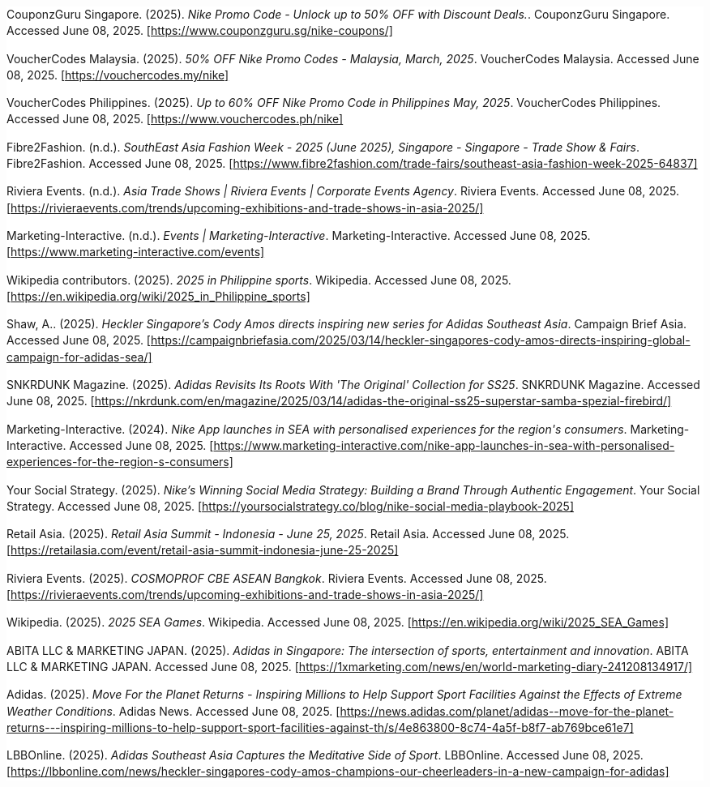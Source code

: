 CouponzGuru Singapore. (2025). *Nike Promo Code - Unlock up to 50% OFF with Discount Deals.*. CouponzGuru Singapore. Accessed June 08, 2025. [https://www.couponzguru.sg/nike-coupons/]

VoucherCodes Malaysia. (2025). *50% OFF Nike Promo Codes - Malaysia, March, 2025*. VoucherCodes Malaysia. Accessed June 08, 2025. [https://vouchercodes.my/nike]

VoucherCodes Philippines. (2025). *Up to 60% OFF Nike Promo Code in Philippines May, 2025*. VoucherCodes Philippines. Accessed June 08, 2025. [https://www.vouchercodes.ph/nike]

Fibre2Fashion. (n.d.). *SouthEast Asia Fashion Week - 2025 (June 2025), Singapore - Singapore - Trade Show & Fairs*. Fibre2Fashion. Accessed June 08, 2025. [https://www.fibre2fashion.com/trade-fairs/southeast-asia-fashion-week-2025-64837]

Riviera Events. (n.d.). *Asia Trade Shows | Riviera Events | Corporate Events Agency*. Riviera Events. Accessed June 08, 2025. [https://rivieraevents.com/trends/upcoming-exhibitions-and-trade-shows-in-asia-2025/]

Marketing-Interactive. (n.d.). *Events | Marketing-Interactive*. Marketing-Interactive. Accessed June 08, 2025. [https://www.marketing-interactive.com/events]

Wikipedia contributors. (2025). *2025 in Philippine sports*. Wikipedia. Accessed June 08, 2025. [https://en.wikipedia.org/wiki/2025_in_Philippine_sports]

Shaw, A.. (2025). *Heckler Singapore’s Cody Amos directs inspiring new series for Adidas Southeast Asia*. Campaign Brief Asia. Accessed June 08, 2025. [https://campaignbriefasia.com/2025/03/14/heckler-singapores-cody-amos-directs-inspiring-global-campaign-for-adidas-sea/]

SNKRDUNK Magazine. (2025). *Adidas Revisits Its Roots With 'The Original' Collection for SS25*. SNKRDUNK Magazine. Accessed June 08, 2025. [https://nkrdunk.com/en/magazine/2025/03/14/adidas-the-original-ss25-superstar-samba-spezial-firebird/]

Marketing-Interactive. (2024). *Nike App launches in SEA with personalised experiences for the region's consumers*. Marketing-Interactive. Accessed June 08, 2025. [https://www.marketing-interactive.com/nike-app-launches-in-sea-with-personalised-experiences-for-the-region-s-consumers]

Your Social Strategy. (2025). *Nike’s Winning Social Media Strategy: Building a Brand Through Authentic Engagement*. Your Social Strategy. Accessed June 08, 2025. [https://yoursocialstrategy.co/blog/nike-social-media-playbook-2025]

Retail Asia. (2025). *Retail Asia Summit - Indonesia - June 25, 2025*. Retail Asia. Accessed June 08, 2025. [https://retailasia.com/event/retail-asia-summit-indonesia-june-25-2025]

Riviera Events. (2025). *COSMOPROF CBE ASEAN Bangkok*. Riviera Events. Accessed June 08, 2025. [https://rivieraevents.com/trends/upcoming-exhibitions-and-trade-shows-in-asia-2025/]

Wikipedia. (2025). *2025 SEA Games*. Wikipedia. Accessed June 08, 2025. [https://en.wikipedia.org/wiki/2025_SEA_Games]

ABITA LLC & MARKETING JAPAN. (2025). *Adidas in Singapore: The intersection of sports, entertainment and innovation*. ABITA LLC & MARKETING JAPAN. Accessed June 08, 2025. [https://1xmarketing.com/news/en/world-marketing-diary-241208134917/]

Adidas. (2025). *Move For the Planet Returns - Inspiring Millions to Help Support Sport Facilities Against the Effects of Extreme Weather Conditions*. Adidas News. Accessed June 08, 2025. [https://news.adidas.com/planet/adidas--move-for-the-planet-returns---inspiring-millions-to-help-support-sport-facilities-against-th/s/4e863800-8c74-4a5f-b8f7-ab769bce61e7]

LBBOnline. (2025). *Adidas Southeast Asia Captures the Meditative Side of Sport*. LBBOnline. Accessed June 08, 2025. [https://lbbonline.com/news/heckler-singapores-cody-amos-champions-our-cheerleaders-in-a-new-campaign-for-adidas]
